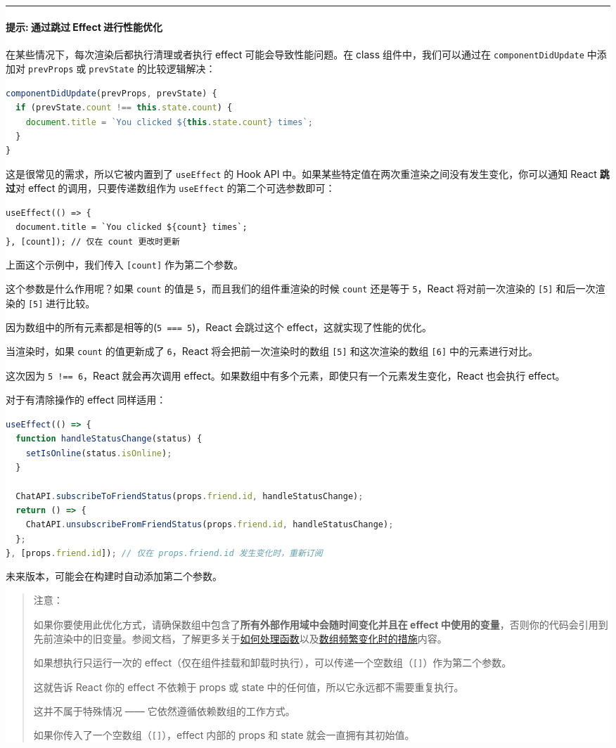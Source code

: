 ------

#### 提示: 通过跳过 Effect 进行性能优化

在某些情况下，每次渲染后都执行清理或者执行 effect 可能会导致性能问题。在 class 组件中，我们可以通过在 `componentDidUpdate` 中添加对 `prevProps` 或 `prevState`  的比较逻辑解决：

```javascript
componentDidUpdate(prevProps, prevState) {
  if (prevState.count !== this.state.count) {
    document.title = `You clicked ${this.state.count} times`;
  }
}
```

这是很常见的需求，所以它被内置到了 `useEffect` 的 Hook API 中。如果某些特定值在两次重渲染之间没有发生变化，你可以通知 React **跳过**对 effect 的调用，只要传递数组作为 `useEffect` 的第二个可选参数即可：



```none
useEffect(() => {
  document.title = `You clicked ${count} times`;
}, [count]); // 仅在 count 更改时更新
```

上面这个示例中，我们传入 `[count]` 作为第二个参数。

这个参数是什么作用呢？如果 `count` 的值是 `5`，而且我们的组件重渲染的时候 `count` 还是等于 `5`，React 将对前一次渲染的 `[5]` 和后一次渲染的 `[5]` 进行比较。

因为数组中的所有元素都是相等的(`5 === 5`)，React 会跳过这个 effect，这就实现了性能的优化。

当渲染时，如果 `count` 的值更新成了 `6`，React 将会把前一次渲染时的数组 `[5]` 和这次渲染的数组 `[6]` 中的元素进行对比。

这次因为 `5 !== 6`，React 就会再次调用 effect。如果数组中有多个元素，即使只有一个元素发生变化，React 也会执行 effect。

对于有清除操作的 effect 同样适用：

```javascript
useEffect(() => {
  function handleStatusChange(status) {
    setIsOnline(status.isOnline);
  }

  ChatAPI.subscribeToFriendStatus(props.friend.id, handleStatusChange);
  return () => {
    ChatAPI.unsubscribeFromFriendStatus(props.friend.id, handleStatusChange);
  };
}, [props.friend.id]); // 仅在 props.friend.id 发生变化时，重新订阅
```

未来版本，可能会在构建时自动添加第二个参数。

> 注意：
>
> 如果你要使用此优化方式，请确保数组中包含了**所有外部作用域中会随时间变化并且在 effect 中使用的变量**，否则你的代码会引用到先前渲染中的旧变量。参阅文档，了解更多关于[如何处理函数](https://zh-hans.reactjs.org/docs/hooks-faq.html#is-it-safe-to-omit-functions-from-the-list-of-dependencies)以及[数组频繁变化时的措施](https://zh-hans.reactjs.org/docs/hooks-faq.html#what-can-i-do-if-my-effect-dependencies-change-too-often)内容。
>
> 如果想执行只运行一次的 effect（仅在组件挂载和卸载时执行），可以传递一个空数组（`[]`）作为第二个参数。
>
> 这就告诉 React 你的 effect 不依赖于 props 或 state 中的任何值，所以它永远都不需要重复执行。
>
> 这并不属于特殊情况 —— 它依然遵循依赖数组的工作方式。
>
> 如果你传入了一个空数组（`[]`），effect 内部的 props 和 state 就会一直拥有其初始值。
>